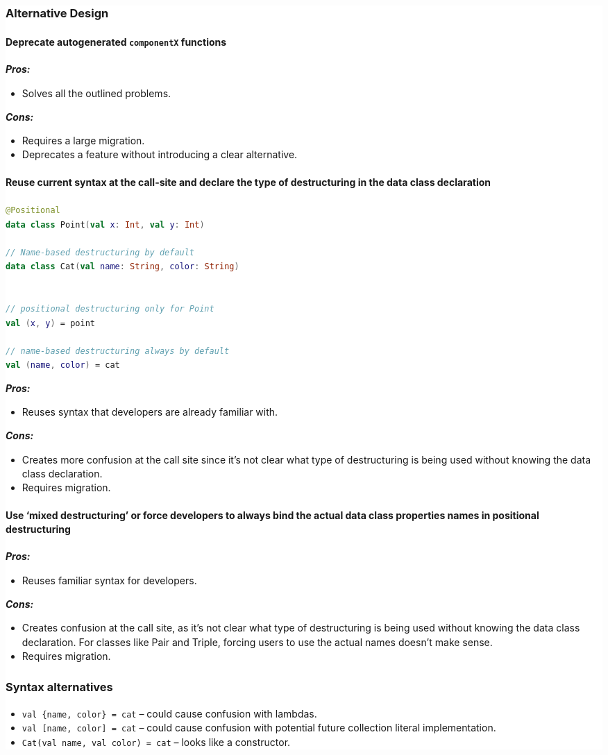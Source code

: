 ### Alternative Design
#### Deprecate autogenerated `componentX` functions
***Pros:***
- Solves all the outlined problems.

***Cons:***
- Requires a large migration.
- Deprecates a feature without introducing a clear alternative.



#### Reuse current syntax at the call-site and declare the type of destructuring in the data class declaration

```kotlin
@Positional
data class Point(val x: Int, val y: Int)

// Name-based destructuring by default
data class Cat(val name: String, color: String)


// positional destructuring only for Point
val (x, y) = point

// name-based destructuring always by default
val (name, color) = cat
```

***Pros:***
- Reuses syntax that developers are already familiar with.

***Cons:***
- Creates more confusion at the call site since it’s not clear what type of destructuring is being used without knowing the data class declaration.
- Requires migration.

#### Use ‘mixed destructuring’ or force developers to always bind the actual data class properties names in positional destructuring

***Pros:***
- Reuses familiar syntax for developers.

***Cons:***
- Creates confusion at the call site, as it’s not clear what type of destructuring is being used without knowing the data class declaration. For classes like Pair and Triple, forcing users to use the actual names doesn’t make sense.
- Requires migration.

### Syntax alternatives
- `val {name, color} = cat` – could cause confusion with lambdas.
- `val [name, color] = cat` – could cause confusion with potential future collection literal implementation.
- `Cat(val name, val color) = cat` – looks like a constructor.